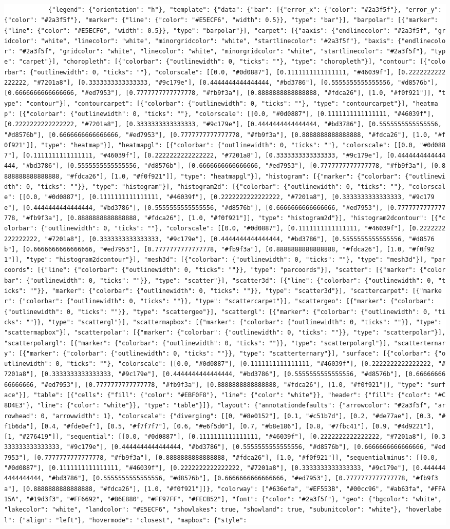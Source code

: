                 {"legend": {"orientation": "h"}, "template": {"data": {"bar": [{"error_x": {"color": "#2a3f5f"}, "error_y": {"color": "#2a3f5f"}, "marker": {"line": {"color": "#E5ECF6", "width": 0.5}}, "type": "bar"}], "barpolar": [{"marker": {"line": {"color": "#E5ECF6", "width": 0.5}}, "type": "barpolar"}], "carpet": [{"aaxis": {"endlinecolor": "#2a3f5f", "gridcolor": "white", "linecolor": "white", "minorgridcolor": "white", "startlinecolor": "#2a3f5f"}, "baxis": {"endlinecolor": "#2a3f5f", "gridcolor": "white", "linecolor": "white", "minorgridcolor": "white", "startlinecolor": "#2a3f5f"}, "type": "carpet"}], "choropleth": [{"colorbar": {"outlinewidth": 0, "ticks": ""}, "type": "choropleth"}], "contour": [{"colorbar": {"outlinewidth": 0, "ticks": ""}, "colorscale": [[0.0, "#0d0887"], [0.1111111111111111, "#46039f"], [0.2222222222222222, "#7201a8"], [0.3333333333333333, "#9c179e"], [0.4444444444444444, "#bd3786"], [0.5555555555555556, "#d8576b"], [0.6666666666666666, "#ed7953"], [0.7777777777777778, "#fb9f3a"], [0.8888888888888888, "#fdca26"], [1.0, "#f0f921"]], "type": "contour"}], "contourcarpet": [{"colorbar": {"outlinewidth": 0, "ticks": ""}, "type": "contourcarpet"}], "heatmap": [{"colorbar": {"outlinewidth": 0, "ticks": ""}, "colorscale": [[0.0, "#0d0887"], [0.1111111111111111, "#46039f"], [0.2222222222222222, "#7201a8"], [0.3333333333333333, "#9c179e"], [0.4444444444444444, "#bd3786"], [0.5555555555555556, "#d8576b"], [0.6666666666666666, "#ed7953"], [0.7777777777777778, "#fb9f3a"], [0.8888888888888888, "#fdca26"], [1.0, "#f0f921"]], "type": "heatmap"}], "heatmapgl": [{"colorbar": {"outlinewidth": 0, "ticks": ""}, "colorscale": [[0.0, "#0d0887"], [0.1111111111111111, "#46039f"], [0.2222222222222222, "#7201a8"], [0.3333333333333333, "#9c179e"], [0.4444444444444444, "#bd3786"], [0.5555555555555556, "#d8576b"], [0.6666666666666666, "#ed7953"], [0.7777777777777778, "#fb9f3a"], [0.8888888888888888, "#fdca26"], [1.0, "#f0f921"]], "type": "heatmapgl"}], "histogram": [{"marker": {"colorbar": {"outlinewidth": 0, "ticks": ""}}, "type": "histogram"}], "histogram2d": [{"colorbar": {"outlinewidth": 0, "ticks": ""}, "colorscale": [[0.0, "#0d0887"], [0.1111111111111111, "#46039f"], [0.2222222222222222, "#7201a8"], [0.3333333333333333, "#9c179e"], [0.4444444444444444, "#bd3786"], [0.5555555555555556, "#d8576b"], [0.6666666666666666, "#ed7953"], [0.7777777777777778, "#fb9f3a"], [0.8888888888888888, "#fdca26"], [1.0, "#f0f921"]], "type": "histogram2d"}], "histogram2dcontour": [{"colorbar": {"outlinewidth": 0, "ticks": ""}, "colorscale": [[0.0, "#0d0887"], [0.1111111111111111, "#46039f"], [0.2222222222222222, "#7201a8"], [0.3333333333333333, "#9c179e"], [0.4444444444444444, "#bd3786"], [0.5555555555555556, "#d8576b"], [0.6666666666666666, "#ed7953"], [0.7777777777777778, "#fb9f3a"], [0.8888888888888888, "#fdca26"], [1.0, "#f0f921"]], "type": "histogram2dcontour"}], "mesh3d": [{"colorbar": {"outlinewidth": 0, "ticks": ""}, "type": "mesh3d"}], "parcoords": [{"line": {"colorbar": {"outlinewidth": 0, "ticks": ""}}, "type": "parcoords"}], "scatter": [{"marker": {"colorbar": {"outlinewidth": 0, "ticks": ""}}, "type": "scatter"}], "scatter3d": [{"line": {"colorbar": {"outlinewidth": 0, "ticks": ""}}, "marker": {"colorbar": {"outlinewidth": 0, "ticks": ""}}, "type": "scatter3d"}], "scattercarpet": [{"marker": {"colorbar": {"outlinewidth": 0, "ticks": ""}}, "type": "scattercarpet"}], "scattergeo": [{"marker": {"colorbar": {"outlinewidth": 0, "ticks": ""}}, "type": "scattergeo"}], "scattergl": [{"marker": {"colorbar": {"outlinewidth": 0, "ticks": ""}}, "type": "scattergl"}], "scattermapbox": [{"marker": {"colorbar": {"outlinewidth": 0, "ticks": ""}}, "type": "scattermapbox"}], "scatterpolar": [{"marker": {"colorbar": {"outlinewidth": 0, "ticks": ""}}, "type": "scatterpolar"}], "scatterpolargl": [{"marker": {"colorbar": {"outlinewidth": 0, "ticks": ""}}, "type": "scatterpolargl"}], "scatterternary": [{"marker": {"colorbar": {"outlinewidth": 0, "ticks": ""}}, "type": "scatterternary"}], "surface": [{"colorbar": {"outlinewidth": 0, "ticks": ""}, "colorscale": [[0.0, "#0d0887"], [0.1111111111111111, "#46039f"], [0.2222222222222222, "#7201a8"], [0.3333333333333333, "#9c179e"], [0.4444444444444444, "#bd3786"], [0.5555555555555556, "#d8576b"], [0.6666666666666666, "#ed7953"], [0.7777777777777778, "#fb9f3a"], [0.8888888888888888, "#fdca26"], [1.0, "#f0f921"]], "type": "surface"}], "table": [{"cells": {"fill": {"color": "#EBF0F8"}, "line": {"color": "white"}}, "header": {"fill": {"color": "#C8D4E3"}, "line": {"color": "white"}}, "type": "table"}]}, "layout": {"annotationdefaults": {"arrowcolor": "#2a3f5f", "arrowhead": 0, "arrowwidth": 1}, "colorscale": {"diverging": [[0, "#8e0152"], [0.1, "#c51b7d"], [0.2, "#de77ae"], [0.3, "#f1b6da"], [0.4, "#fde0ef"], [0.5, "#f7f7f7"], [0.6, "#e6f5d0"], [0.7, "#b8e186"], [0.8, "#7fbc41"], [0.9, "#4d9221"], [1, "#276419"]], "sequential": [[0.0, "#0d0887"], [0.1111111111111111, "#46039f"], [0.2222222222222222, "#7201a8"], [0.3333333333333333, "#9c179e"], [0.4444444444444444, "#bd3786"], [0.5555555555555556, "#d8576b"], [0.6666666666666666, "#ed7953"], [0.7777777777777778, "#fb9f3a"], [0.8888888888888888, "#fdca26"], [1.0, "#f0f921"]], "sequentialminus": [[0.0, "#0d0887"], [0.1111111111111111, "#46039f"], [0.2222222222222222, "#7201a8"], [0.3333333333333333, "#9c179e"], [0.4444444444444444, "#bd3786"], [0.5555555555555556, "#d8576b"], [0.6666666666666666, "#ed7953"], [0.7777777777777778, "#fb9f3a"], [0.8888888888888888, "#fdca26"], [1.0, "#f0f921"]]}, "colorway": ["#636efa", "#EF553B", "#00cc96", "#ab63fa", "#FFA15A", "#19d3f3", "#FF6692", "#B6E880", "#FF97FF", "#FECB52"], "font": {"color": "#2a3f5f"}, "geo": {"bgcolor": "white", "lakecolor": "white", "landcolor": "#E5ECF6", "showlakes": true, "showland": true, "subunitcolor": "white"}, "hoverlabel": {"align": "left"}, "hovermode": "closest", "mapbox": {"style":

[^1]: [史记，货殖列传](http://www.guoxue.com/book/shiji/0129.htm)
[^2]: [北京首套房贷款利率不得低于5.4%-新华网](http://www.xinhuanet.com/fortune/2019-09/12/c_1124988604.htm)
[^3]: [北京租房报告:月薪一万 租不起房-人民网](http://industry.people.com.cn/n1/2018/0824/c413883-30249563.html)
[^4]: [2017居民消费价格指数](http://tjj.beijing.gov.cn/tjsj/yjdsj/CPI_5673/2017/201801/t20180112_390789.html)
[^5]: [北京市统计局：北京居民人均可支配收入62361元](http://www.xinhuanet.com/fortune/2019-03/21/c_1124261556.htm)
[^6]: [北京个人售房增值税附加税率减半-新华网](www.xinhuanet.com/house/2019-03-09/c_1124211944.htm)
[^7]: [家庭债务GDP占比](https://zh.tradingeconomics.com/china/households-debt-to-gdp)